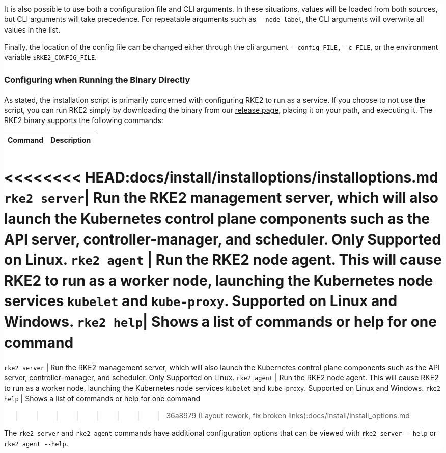 It is also possible to use both a configuration file and CLI arguments.  In these situations, values will be loaded from both sources, but CLI arguments will take precedence.  For repeatable arguments such as `--node-label`, the CLI arguments will overwrite all values in the list.

Finally, the location of the config file can be changed either through the cli argument `--config FILE, -c FILE`, or the environment variable `$RKE2_CONFIG_FILE`.

### Configuring when Running the Binary Directly

As stated, the installation script is primarily concerned with configuring RKE2 to run as a service. If you choose to not use the script, you can run RKE2 simply by downloading the binary from our [release page](https://github.com/rancher/rke2/releases/latest), placing it on your path, and executing it. The RKE2 binary supports the following commands:

Command | Description
--------|------------------
<<<<<<<< HEAD:docs/install/installoptions/installoptions.md
`rke2 server`| Run the RKE2 management server, which will also launch the Kubernetes control plane components such as the API server, controller-manager, and scheduler. Only Supported on Linux.
`rke2 agent` |  Run the RKE2 node agent. This will cause RKE2 to run as a worker node, launching the Kubernetes node services `kubelet` and `kube-proxy`. Supported on Linux and Windows.
`rke2 help`| Shows a list of commands or help for one command
========
`rke2 server` | Run the RKE2 management server, which will also launch the Kubernetes control plane components such as the API server, controller-manager, and scheduler. Only Supported on Linux.
`rke2 agent` |  Run the RKE2 node agent. This will cause RKE2 to run as a worker node, launching the Kubernetes node services `kubelet` and `kube-proxy`. Supported on Linux and Windows.
`rke2 help` | Shows a list of commands or help for one command
>>>>>>>> 36a8979 (Layout rework, fix broken links):docs/install/install_options.md

The `rke2 server` and `rke2 agent` commands have additional configuration options that can be viewed with `rke2 server --help` or `rke2 agent --help`.
